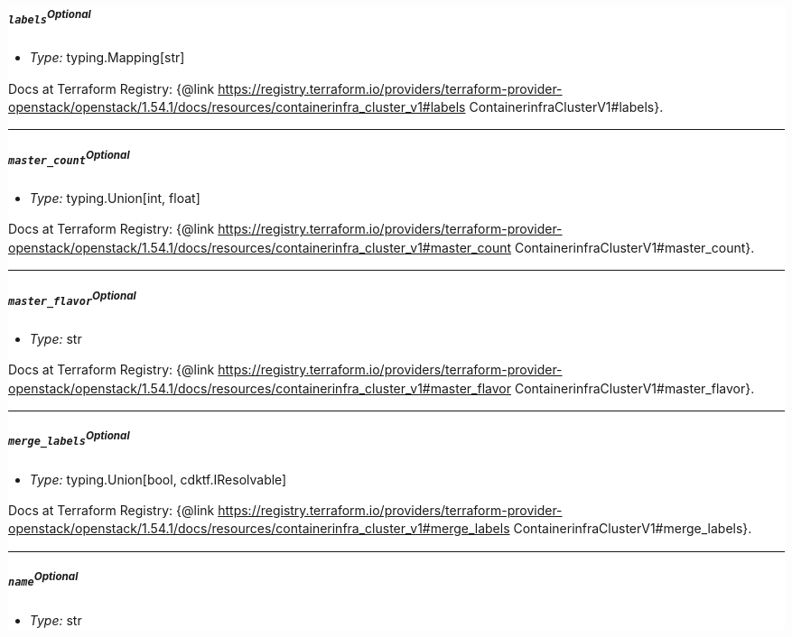 
##### `labels`<sup>Optional</sup> <a name="labels" id="@ithings/cdktf-provider-openstack.containerinfraClusterV1.ContainerinfraClusterV1.Initializer.parameter.labels"></a>

- *Type:* typing.Mapping[str]

Docs at Terraform Registry: {@link https://registry.terraform.io/providers/terraform-provider-openstack/openstack/1.54.1/docs/resources/containerinfra_cluster_v1#labels ContainerinfraClusterV1#labels}.

---

##### `master_count`<sup>Optional</sup> <a name="master_count" id="@ithings/cdktf-provider-openstack.containerinfraClusterV1.ContainerinfraClusterV1.Initializer.parameter.masterCount"></a>

- *Type:* typing.Union[int, float]

Docs at Terraform Registry: {@link https://registry.terraform.io/providers/terraform-provider-openstack/openstack/1.54.1/docs/resources/containerinfra_cluster_v1#master_count ContainerinfraClusterV1#master_count}.

---

##### `master_flavor`<sup>Optional</sup> <a name="master_flavor" id="@ithings/cdktf-provider-openstack.containerinfraClusterV1.ContainerinfraClusterV1.Initializer.parameter.masterFlavor"></a>

- *Type:* str

Docs at Terraform Registry: {@link https://registry.terraform.io/providers/terraform-provider-openstack/openstack/1.54.1/docs/resources/containerinfra_cluster_v1#master_flavor ContainerinfraClusterV1#master_flavor}.

---

##### `merge_labels`<sup>Optional</sup> <a name="merge_labels" id="@ithings/cdktf-provider-openstack.containerinfraClusterV1.ContainerinfraClusterV1.Initializer.parameter.mergeLabels"></a>

- *Type:* typing.Union[bool, cdktf.IResolvable]

Docs at Terraform Registry: {@link https://registry.terraform.io/providers/terraform-provider-openstack/openstack/1.54.1/docs/resources/containerinfra_cluster_v1#merge_labels ContainerinfraClusterV1#merge_labels}.

---

##### `name`<sup>Optional</sup> <a name="name" id="@ithings/cdktf-provider-openstack.containerinfraClusterV1.ContainerinfraClusterV1.Initializer.parameter.name"></a>

- *Type:* str
